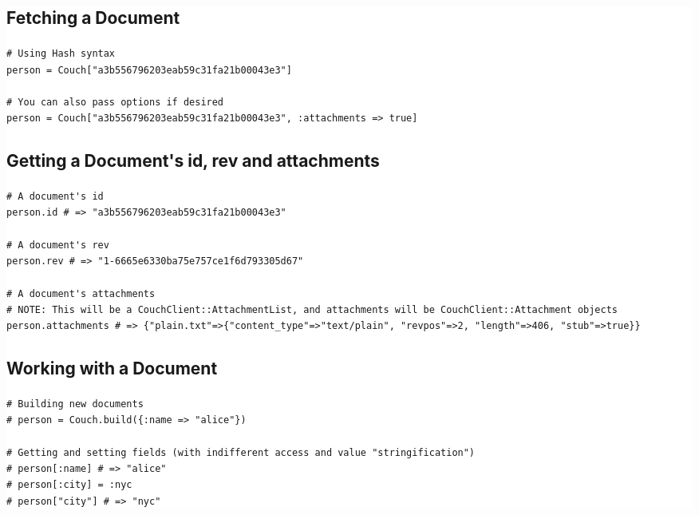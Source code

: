 Fetching a Document
-------------------
    
    # Using Hash syntax
    person = Couch["a3b556796203eab59c31fa21b00043e3"]
    
    # You can also pass options if desired
    person = Couch["a3b556796203eab59c31fa21b00043e3", :attachments => true]

Getting a Document's id, rev and attachments
--------------------------------------------
    # A document's id
    person.id # => "a3b556796203eab59c31fa21b00043e3"

    # A document's rev
    person.rev # => "1-6665e6330ba75e757ce1f6d793305d67"

    # A document's attachments
    # NOTE: This will be a CouchClient::AttachmentList, and attachments will be CouchClient::Attachment objects
    person.attachments # => {"plain.txt"=>{"content_type"=>"text/plain", "revpos"=>2, "length"=>406, "stub"=>true}}
    

Working with a Document
-----------------------

    # Building new documents
    # person = Couch.build({:name => "alice"})

    # Getting and setting fields (with indifferent access and value "stringification")
    # person[:name] # => "alice"
    # person[:city] = :nyc
    # person["city"] # => "nyc"
